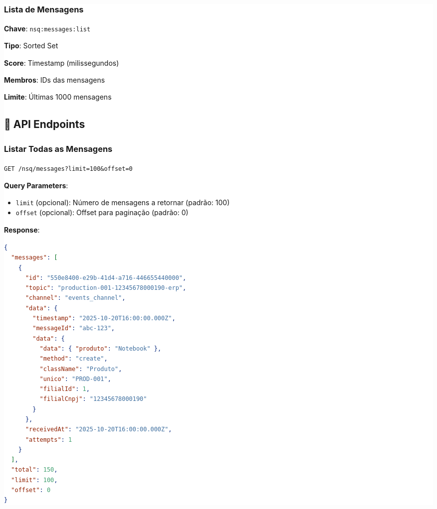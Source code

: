 ### Lista de Mensagens

**Chave**: `nsq:messages:list`

**Tipo**: Sorted Set

**Score**: Timestamp (milissegundos)

**Membros**: IDs das mensagens

**Limite**: Últimas 1000 mensagens

## 🚀 API Endpoints

### Listar Todas as Mensagens

```http
GET /nsq/messages?limit=100&offset=0
```

**Query Parameters**:
- `limit` (opcional): Número de mensagens a retornar (padrão: 100)
- `offset` (opcional): Offset para paginação (padrão: 0)

**Response**:
```json
{
  "messages": [
    {
      "id": "550e8400-e29b-41d4-a716-446655440000",
      "topic": "production-001-12345678000190-erp",
      "channel": "events_channel",
      "data": {
        "timestamp": "2025-10-20T16:00:00.000Z",
        "messageId": "abc-123",
        "data": {
          "data": { "produto": "Notebook" },
          "method": "create",
          "className": "Produto",
          "unico": "PROD-001",
          "filialId": 1,
          "filialCnpj": "12345678000190"
        }
      },
      "receivedAt": "2025-10-20T16:00:00.000Z",
      "attempts": 1
    }
  ],
  "total": 150,
  "limit": 100,
  "offset": 0
}
```
